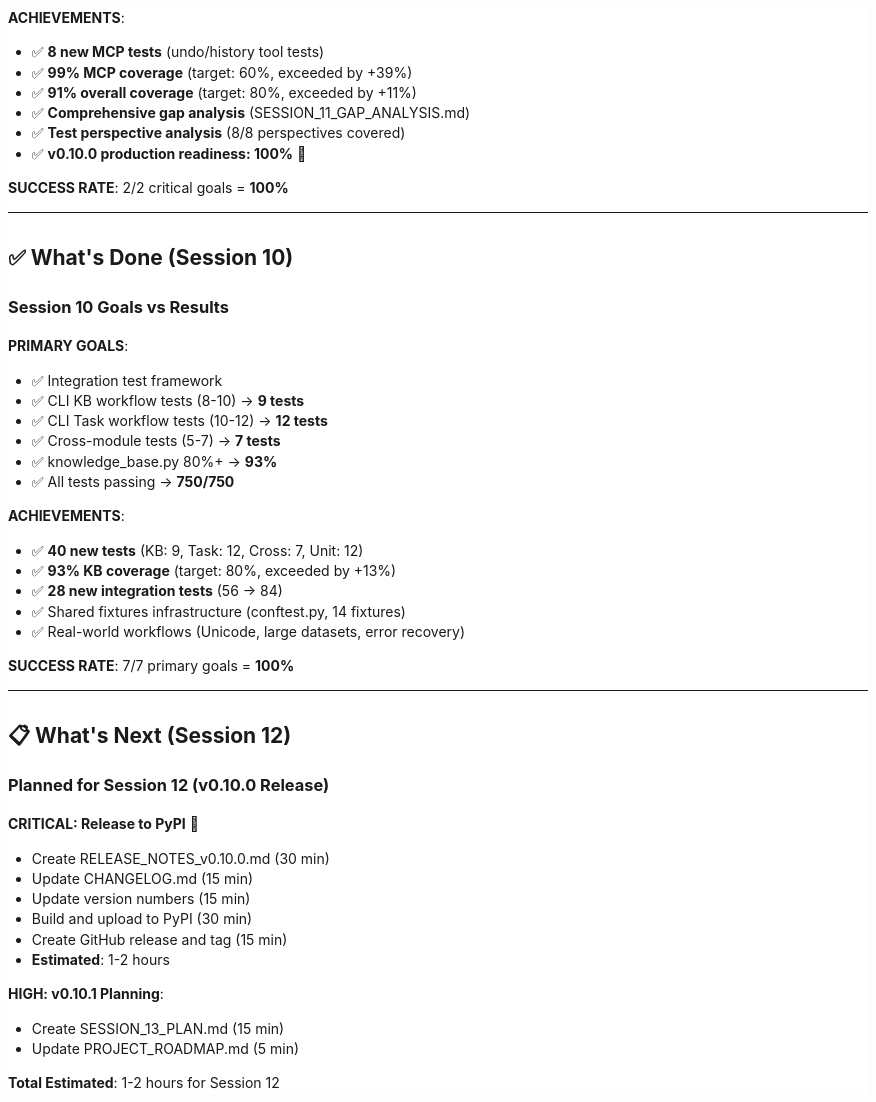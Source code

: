 **ACHIEVEMENTS**:
- ✅ **8 new MCP tests** (undo/history tool tests)
- ✅ **99% MCP coverage** (target: 60%, exceeded by +39%)
- ✅ **91% overall coverage** (target: 80%, exceeded by +11%)
- ✅ **Comprehensive gap analysis** (SESSION_11_GAP_ANALYSIS.md)
- ✅ **Test perspective analysis** (8/8 perspectives covered)
- ✅ **v0.10.0 production readiness: 100%** 🚀

**SUCCESS RATE**: 2/2 critical goals = **100%**

---

## ✅ What's Done (Session 10)

### Session 10 Goals vs Results

**PRIMARY GOALS**:
- ✅ Integration test framework
- ✅ CLI KB workflow tests (8-10) → **9 tests**
- ✅ CLI Task workflow tests (10-12) → **12 tests**
- ✅ Cross-module tests (5-7) → **7 tests**
- ✅ knowledge_base.py 80%+ → **93%**
- ✅ All tests passing → **750/750**

**ACHIEVEMENTS**:
- ✅ **40 new tests** (KB: 9, Task: 12, Cross: 7, Unit: 12)
- ✅ **93% KB coverage** (target: 80%, exceeded by +13%)
- ✅ **28 new integration tests** (56 → 84)
- ✅ Shared fixtures infrastructure (conftest.py, 14 fixtures)
- ✅ Real-world workflows (Unicode, large datasets, error recovery)

**SUCCESS RATE**: 7/7 primary goals = **100%**

---

## 📋 What's Next (Session 12)

### Planned for Session 12 (v0.10.0 Release)

**CRITICAL: Release to PyPI** 🚀
- Create RELEASE_NOTES_v0.10.0.md (30 min)
- Update CHANGELOG.md (15 min)
- Update version numbers (15 min)
- Build and upload to PyPI (30 min)
- Create GitHub release and tag (15 min)
- **Estimated**: 1-2 hours

**HIGH: v0.10.1 Planning**:
- Create SESSION_13_PLAN.md (15 min)
- Update PROJECT_ROADMAP.md (5 min)

**Total Estimated**: 1-2 hours for Session 12
